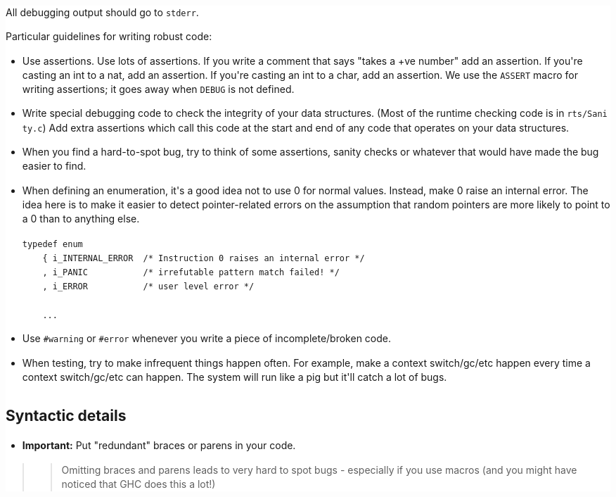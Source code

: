 All debugging output should go to `stderr`.



Particular guidelines for writing robust code:


- Use assertions.  Use lots of assertions.  If you write a comment
  that says "takes a +ve number" add an assertion.  If you're casting
  an int to a nat, add an assertion.  If you're casting an int to a
  char, add an assertion.  We use the `ASSERT` macro for writing
  assertions; it goes away when `DEBUG` is not defined.

- Write special debugging code to check the integrity of your data
  structures.  (Most of the runtime checking code is in
  `rts/Sanity.c`) Add extra assertions which call this code at
  the start and end of any code that operates on your data
  structures.

- When you find a hard-to-spot bug, try to think of some assertions,
  sanity checks or whatever that would have made the bug easier to
  find.

- When defining an enumeration, it's a good idea not to use 0 for
  normal values.  Instead, make 0 raise an internal error.  The idea
  here is to make it easier to detect pointer-related errors on the
  assumption that random pointers are more likely to point to a 0
  than to anything else.

  ```wiki
  typedef enum
      { i_INTERNAL_ERROR  /* Instruction 0 raises an internal error */
      , i_PANIC           /* irrefutable pattern match failed! */
      , i_ERROR           /* user level error */

      ...
  ```

- Use `#warning` or `#error` whenever you write a piece of
  incomplete/broken code.

- When testing, try to make infrequent things happen often.  For
  example, make a context switch/gc/etc happen every time a context
  switch/gc/etc can happen.  The system will run like a pig but it'll
  catch a lot of bugs.

## Syntactic details


- **Important:** Put "redundant" braces or parens in your code.

>
> >
> >
> > Omitting braces and parens leads to very hard to spot bugs -
> > especially if you use macros (and you might have noticed that GHC
> > does this a lot!)
> >
> >
>
